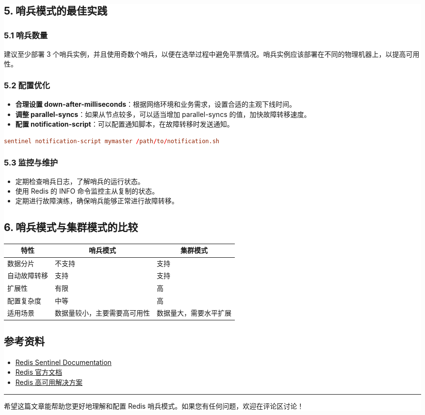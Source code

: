 ```java
```

## 5. 哨兵模式的最佳实践

### 5.1 哨兵数量

建议至少部署 3 个哨兵实例，并且使用奇数个哨兵，以便在选举过程中避免平票情况。哨兵实例应该部署在不同的物理机器上，以提高可用性。

### 5.2 配置优化

- **合理设置 down-after-milliseconds**：根据网络环境和业务需求，设置合适的主观下线时间。
- **调整 parallel-syncs**：如果从节点较多，可以适当增加 parallel-syncs 的值，加快故障转移速度。
- **配置 notification-script**：可以配置通知脚本，在故障转移时发送通知。

```conf
sentinel notification-script mymaster /path/to/notification.sh
```

### 5.3 监控与维护

- 定期检查哨兵日志，了解哨兵的运行状态。
- 使用 Redis 的 INFO 命令监控主从复制的状态。
- 定期进行故障演练，确保哨兵能够正常进行故障转移。

## 6. 哨兵模式与集群模式的比较

| 特性 | 哨兵模式 | 集群模式 |
| --- | --- | --- |
| 数据分片 | 不支持 | 支持 |
| 自动故障转移 | 支持 | 支持 |
| 扩展性 | 有限 | 高 |
| 配置复杂度 | 中等 | 高 |
| 适用场景 | 数据量较小，主要需要高可用性 | 数据量大，需要水平扩展 |

## 参考资料

- [Redis Sentinel Documentation](https://redis.io/topics/sentinel)
- [Redis 官方文档](https://redis.io/documentation)
- [Redis 高可用解决方案](https://redis.io/topics/high-availability)

---

希望这篇文章能帮助您更好地理解和配置 Redis 哨兵模式。如果您有任何问题，欢迎在评论区讨论！
